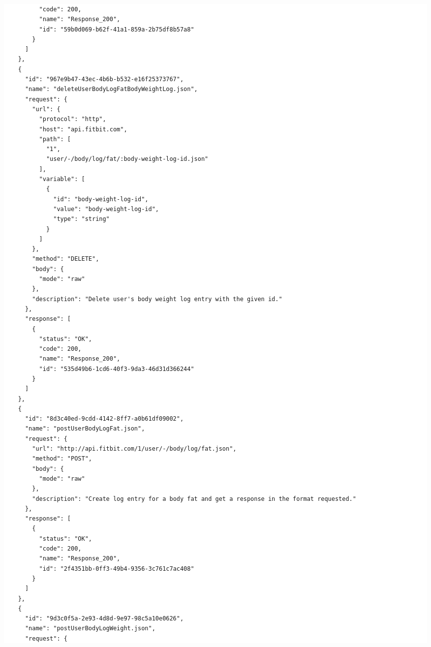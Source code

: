               "code": 200,
              "name": "Response_200",
              "id": "59b0d069-b62f-41a1-859a-2b75df8b57a8"
            }
          ]
        },
        {
          "id": "967e9b47-43ec-4b6b-b532-e16f25373767",
          "name": "deleteUserBodyLogFatBodyWeightLog.json",
          "request": {
            "url": {
              "protocol": "http",
              "host": "api.fitbit.com",
              "path": [
                "1",
                "user/-/body/log/fat/:body-weight-log-id.json"
              ],
              "variable": [
                {
                  "id": "body-weight-log-id",
                  "value": "body-weight-log-id",
                  "type": "string"
                }
              ]
            },
            "method": "DELETE",
            "body": {
              "mode": "raw"
            },
            "description": "Delete user's body weight log entry with the given id."
          },
          "response": [
            {
              "status": "OK",
              "code": 200,
              "name": "Response_200",
              "id": "535d49b6-1cd6-40f3-9da3-46d31d366244"
            }
          ]
        },
        {
          "id": "8d3c40ed-9cdd-4142-8ff7-a0b61df09002",
          "name": "postUserBodyLogFat.json",
          "request": {
            "url": "http://api.fitbit.com/1/user/-/body/log/fat.json",
            "method": "POST",
            "body": {
              "mode": "raw"
            },
            "description": "Create log entry for a body fat and get a response in the format requested."
          },
          "response": [
            {
              "status": "OK",
              "code": 200,
              "name": "Response_200",
              "id": "2f4351bb-0ff3-49b4-9356-3c761c7ac408"
            }
          ]
        },
        {
          "id": "9d3c0f5a-2e93-4d8d-9e97-98c5a10e0626",
          "name": "postUserBodyLogWeight.json",
          "request": {